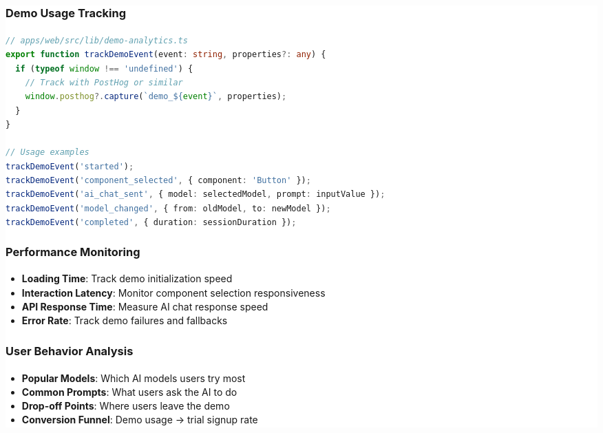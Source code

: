 ### Demo Usage Tracking
```typescript
// apps/web/src/lib/demo-analytics.ts
export function trackDemoEvent(event: string, properties?: any) {
  if (typeof window !== 'undefined') {
    // Track with PostHog or similar
    window.posthog?.capture(`demo_${event}`, properties);
  }
}

// Usage examples
trackDemoEvent('started');
trackDemoEvent('component_selected', { component: 'Button' });
trackDemoEvent('ai_chat_sent', { model: selectedModel, prompt: inputValue });
trackDemoEvent('model_changed', { from: oldModel, to: newModel });
trackDemoEvent('completed', { duration: sessionDuration });
```

### Performance Monitoring
- **Loading Time**: Track demo initialization speed
- **Interaction Latency**: Monitor component selection responsiveness  
- **API Response Time**: Measure AI chat response speed
- **Error Rate**: Track demo failures and fallbacks

### User Behavior Analysis
- **Popular Models**: Which AI models users try most
- **Common Prompts**: What users ask the AI to do
- **Drop-off Points**: Where users leave the demo
- **Conversion Funnel**: Demo usage → trial signup rate